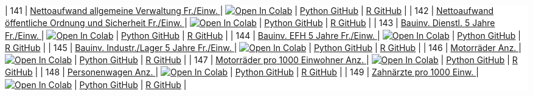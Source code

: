| 141 | [Nettoaufwand allgemeine Verwaltung  Fr./Einw. ](https://www.zh.ch/de/politik-staat/statistik-daten/datenkatalog.html#/datasets/141@statistisches-amt-kanton-zuerich) | [![Open In Colab](https://colab.research.google.com/assets/colab-badge.svg)](https://githubtocolab.com/openZH/starter-code-openZH/blob/main/02_python/141@statistisches-amt-kanton-zuerich.ipynb) | [Python GitHub](https://github.com/openZH/starter-code-openZH/blob/main/02_python/141@statistisches-amt-kanton-zuerich.ipynb) | [R GitHub](https://github.com/openZH/starter-code-openZH/blob/main/01_r-markdown/141@statistisches-amt-kanton-zuerich.Rmd) |
| 142 | [Nettoaufwand öffentliche Ordnung und Sicherheit  Fr./Einw. ](https://www.zh.ch/de/politik-staat/statistik-daten/datenkatalog.html#/datasets/142@statistisches-amt-kanton-zuerich) | [![Open In Colab](https://colab.research.google.com/assets/colab-badge.svg)](https://githubtocolab.com/openZH/starter-code-openZH/blob/main/02_python/142@statistisches-amt-kanton-zuerich.ipynb) | [Python GitHub](https://github.com/openZH/starter-code-openZH/blob/main/02_python/142@statistisches-amt-kanton-zuerich.ipynb) | [R GitHub](https://github.com/openZH/starter-code-openZH/blob/main/01_r-markdown/142@statistisches-amt-kanton-zuerich.Rmd) |
| 143 | [Bauinv. Dienstl. 5 Jahre  Fr./Einw. ](https://www.zh.ch/de/politik-staat/statistik-daten/datenkatalog.html#/datasets/143@statistisches-amt-kanton-zuerich) | [![Open In Colab](https://colab.research.google.com/assets/colab-badge.svg)](https://githubtocolab.com/openZH/starter-code-openZH/blob/main/02_python/143@statistisches-amt-kanton-zuerich.ipynb) | [Python GitHub](https://github.com/openZH/starter-code-openZH/blob/main/02_python/143@statistisches-amt-kanton-zuerich.ipynb) | [R GitHub](https://github.com/openZH/starter-code-openZH/blob/main/01_r-markdown/143@statistisches-amt-kanton-zuerich.Rmd) |
| 144 | [Bauinv. EFH 5 Jahre  Fr./Einw. ](https://www.zh.ch/de/politik-staat/statistik-daten/datenkatalog.html#/datasets/144@statistisches-amt-kanton-zuerich) | [![Open In Colab](https://colab.research.google.com/assets/colab-badge.svg)](https://githubtocolab.com/openZH/starter-code-openZH/blob/main/02_python/144@statistisches-amt-kanton-zuerich.ipynb) | [Python GitHub](https://github.com/openZH/starter-code-openZH/blob/main/02_python/144@statistisches-amt-kanton-zuerich.ipynb) | [R GitHub](https://github.com/openZH/starter-code-openZH/blob/main/01_r-markdown/144@statistisches-amt-kanton-zuerich.Rmd) |
| 145 | [Bauinv. Industr./Lager 5 Jahre  Fr./Einw. ](https://www.zh.ch/de/politik-staat/statistik-daten/datenkatalog.html#/datasets/145@statistisches-amt-kanton-zuerich) | [![Open In Colab](https://colab.research.google.com/assets/colab-badge.svg)](https://githubtocolab.com/openZH/starter-code-openZH/blob/main/02_python/145@statistisches-amt-kanton-zuerich.ipynb) | [Python GitHub](https://github.com/openZH/starter-code-openZH/blob/main/02_python/145@statistisches-amt-kanton-zuerich.ipynb) | [R GitHub](https://github.com/openZH/starter-code-openZH/blob/main/01_r-markdown/145@statistisches-amt-kanton-zuerich.Rmd) |
| 146 | [Motorräder  Anz. ](https://www.zh.ch/de/politik-staat/statistik-daten/datenkatalog.html#/datasets/146@statistisches-amt-kanton-zuerich) | [![Open In Colab](https://colab.research.google.com/assets/colab-badge.svg)](https://githubtocolab.com/openZH/starter-code-openZH/blob/main/02_python/146@statistisches-amt-kanton-zuerich.ipynb) | [Python GitHub](https://github.com/openZH/starter-code-openZH/blob/main/02_python/146@statistisches-amt-kanton-zuerich.ipynb) | [R GitHub](https://github.com/openZH/starter-code-openZH/blob/main/01_r-markdown/146@statistisches-amt-kanton-zuerich.Rmd) |
| 147 | [Motorräder pro 1000 Einwohner  Anz. ](https://www.zh.ch/de/politik-staat/statistik-daten/datenkatalog.html#/datasets/147@statistisches-amt-kanton-zuerich) | [![Open In Colab](https://colab.research.google.com/assets/colab-badge.svg)](https://githubtocolab.com/openZH/starter-code-openZH/blob/main/02_python/147@statistisches-amt-kanton-zuerich.ipynb) | [Python GitHub](https://github.com/openZH/starter-code-openZH/blob/main/02_python/147@statistisches-amt-kanton-zuerich.ipynb) | [R GitHub](https://github.com/openZH/starter-code-openZH/blob/main/01_r-markdown/147@statistisches-amt-kanton-zuerich.Rmd) |
| 148 | [Personenwagen  Anz. ](https://www.zh.ch/de/politik-staat/statistik-daten/datenkatalog.html#/datasets/148@statistisches-amt-kanton-zuerich) | [![Open In Colab](https://colab.research.google.com/assets/colab-badge.svg)](https://githubtocolab.com/openZH/starter-code-openZH/blob/main/02_python/148@statistisches-amt-kanton-zuerich.ipynb) | [Python GitHub](https://github.com/openZH/starter-code-openZH/blob/main/02_python/148@statistisches-amt-kanton-zuerich.ipynb) | [R GitHub](https://github.com/openZH/starter-code-openZH/blob/main/01_r-markdown/148@statistisches-amt-kanton-zuerich.Rmd) |
| 149 | [Zahnärzte  pro 1000 Einw. ](https://www.zh.ch/de/politik-staat/statistik-daten/datenkatalog.html#/datasets/149@statistisches-amt-kanton-zuerich) | [![Open In Colab](https://colab.research.google.com/assets/colab-badge.svg)](https://githubtocolab.com/openZH/starter-code-openZH/blob/main/02_python/149@statistisches-amt-kanton-zuerich.ipynb) | [Python GitHub](https://github.com/openZH/starter-code-openZH/blob/main/02_python/149@statistisches-amt-kanton-zuerich.ipynb) | [R GitHub](https://github.com/openZH/starter-code-openZH/blob/main/01_r-markdown/149@statistisches-amt-kanton-zuerich.Rmd) |